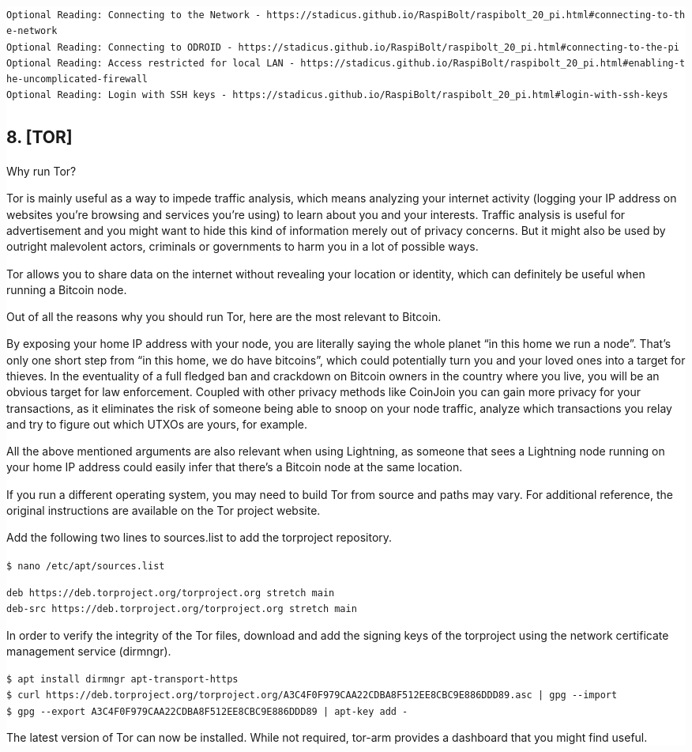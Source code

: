 ```
Optional Reading: Connecting to the Network - https://stadicus.github.io/RaspiBolt/raspibolt_20_pi.html#connecting-to-the-network
Optional Reading: Connecting to ODROID - https://stadicus.github.io/RaspiBolt/raspibolt_20_pi.html#connecting-to-the-pi
Optional Reading: Access restricted for local LAN - https://stadicus.github.io/RaspiBolt/raspibolt_20_pi.html#enabling-the-uncomplicated-firewall
Optional Reading: Login with SSH keys - https://stadicus.github.io/RaspiBolt/raspibolt_20_pi.html#login-with-ssh-keys
```


## 8. [TOR]

Why run Tor?

Tor is mainly useful as a way to impede traffic analysis, which means analyzing your internet activity (logging your IP address on websites you’re browsing and services you’re using) to learn about you and your interests. Traffic analysis is useful for advertisement and you might want to hide this kind of information merely out of privacy concerns. But it might also be used by outright malevolent actors, criminals or governments to harm you in a lot of possible ways.

Tor allows you to share data on the internet without revealing your location or identity, which can definitely be useful when running a Bitcoin node.

Out of all the reasons why you should run Tor, here are the most relevant to Bitcoin.

By exposing your home IP address with your node, you are literally saying the whole planet “in this home we run a node”. That’s only one short step from “in this home, we do have bitcoins”, which could potentially turn you and your loved ones into a target for thieves. In the eventuality of a full fledged ban and crackdown on Bitcoin owners in the country where you live, you will be an obvious target for law enforcement. Coupled with other privacy methods like CoinJoin you can gain more privacy for your transactions, as it eliminates the risk of someone being able to snoop on your node traffic, analyze which transactions you relay and try to figure out which UTXOs are yours, for example.

All the above mentioned arguments are also relevant when using Lightning, as someone that sees a Lightning node running on your home IP address could easily infer that there’s a Bitcoin node at the same location.

If you run a different operating system, you may need to build Tor from source and paths may vary. For additional reference, the original instructions are available on the Tor project website.

Add the following two lines to sources.list to add the torproject repository.

`$ nano /etc/apt/sources.list`
```
deb https://deb.torproject.org/torproject.org stretch main
deb-src https://deb.torproject.org/torproject.org stretch main
```
In order to verify the integrity of the Tor files, download and add the signing keys of the torproject using the network certificate management service (dirmngr).
```
$ apt install dirmngr apt-transport-https
$ curl https://deb.torproject.org/torproject.org/A3C4F0F979CAA22CDBA8F512EE8CBC9E886DDD89.asc | gpg --import
$ gpg --export A3C4F0F979CAA22CDBA8F512EE8CBC9E886DDD89 | apt-key add -
```
The latest version of Tor can now be installed. While not required, tor-arm provides a dashboard that you might find useful.
